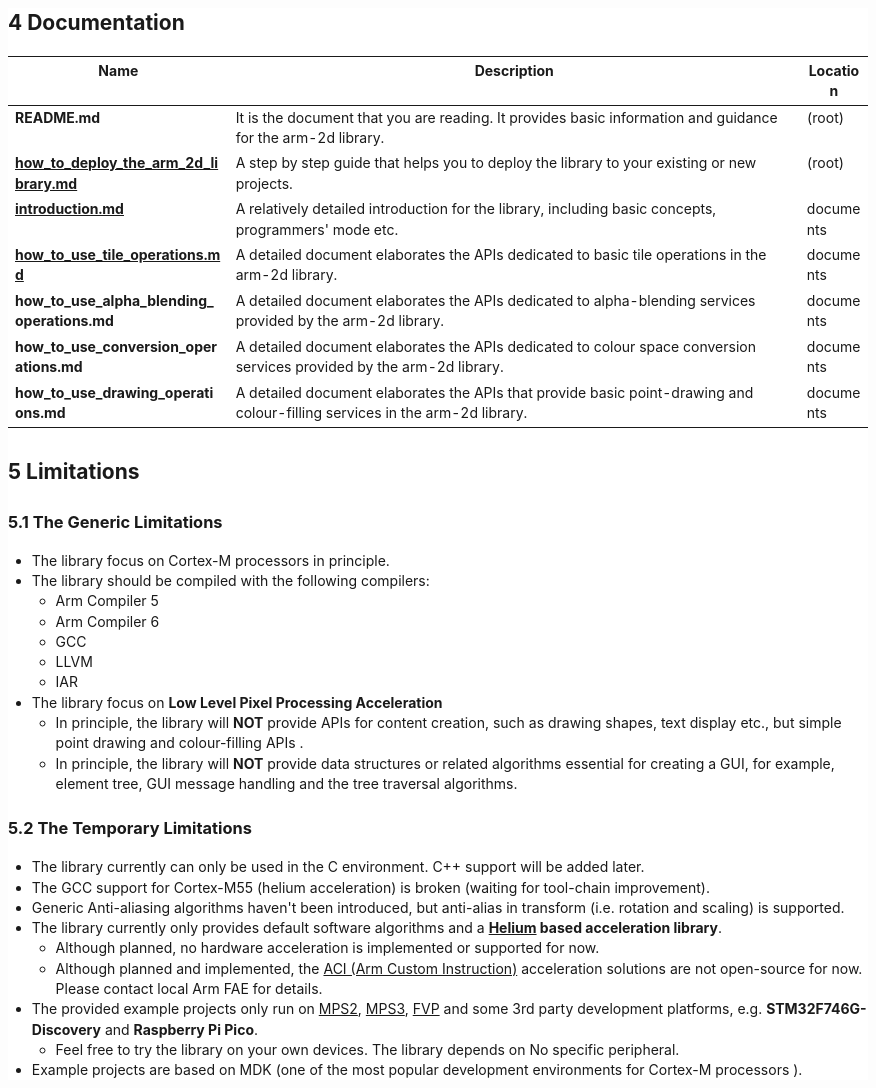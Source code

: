 


## 4 Documentation

| Name                                                         | Description                                                  | Location  |
| ------------------------------------------------------------ | ------------------------------------------------------------ | --------- |
| **README.md**                                                | It is the document that you are reading. It provides basic information and guidance for the arm-2d library. | (root)    |
| [**how_to_deploy_the_arm_2d_library.md**](./how_to_deploy_the_arm_2d_library.md) | A step by step guide that helps you to deploy the library to your existing or new projects. | (root)    |
| **[introduction.md](./documents/Introduction.md)**           | A relatively detailed introduction for the library, including basic concepts, programmers' mode etc. | documents |
| **[how_to_use_tile_operations.md](./documents/how_to_use_tile_operations.md)** | A detailed document elaborates the APIs dedicated to basic tile operations in the arm-2d library. | documents |
| **how_to_use_alpha_blending_operations.md**                  | A detailed document elaborates the APIs dedicated to alpha-blending services provided by the arm-2d library. | documents |
| **how_to_use_conversion_operations.md**                      | A detailed document elaborates the APIs dedicated to colour space conversion services provided by the arm-2d library. | documents |
| **how_to_use_drawing_operations.md**                         | A detailed document elaborates the APIs that provide basic point-drawing and colour-filling services in the arm-2d library. | documents |



## 5 Limitations

### 5.1 The Generic Limitations

- The library focus on Cortex-M processors in principle.
- The library should be compiled with the following compilers:
  - Arm Compiler 5
  - Arm Compiler 6
  - GCC
  - LLVM
  - IAR
- The library focus on **Low Level Pixel Processing Acceleration**
  - In principle, the library will **NOT** provide APIs for content creation, such as drawing shapes, text display etc., but simple point drawing and colour-filling APIs .
  - In principle, the library will **NOT** provide data structures or related algorithms essential for creating a GUI, for example, element tree, GUI message handling and the tree traversal algorithms.



### 5.2 The Temporary Limitations

- The library currently can only be used in the C environment. C++ support will be added later.
- The GCC support for Cortex-M55 (helium acceleration) is broken (waiting for tool-chain improvement). 
- Generic Anti-aliasing algorithms haven't been introduced, but anti-alias in transform (i.e. rotation and scaling) is supported.
- The library currently only provides default software algorithms and a **[Helium](https://developer.arm.com/architectures/instruction-sets/simd-isas/helium) based acceleration library**. 
  - Although planned, no hardware acceleration is implemented or supported for now.
  - Although planned and implemented, the [ACI (Arm Custom Instruction)](https://developer.arm.com/architectures/instruction-sets/custom-instructions) acceleration solutions are not open-source for now. Please contact local Arm FAE for details. 
- The provided example projects only run on [MPS2](https://developer.arm.com/tools-and-software/development-boards/fpga-prototyping-boards/mps2), [MPS3](https://developer.arm.com/tools-and-software/development-boards/fpga-prototyping-boards/mps3), [FVP](https://developer.arm.com/tools-and-software/open-source-software/arm-platforms-software/cortex-m-platforms-software) and some 3rd party development platforms, e.g. **STM32F746G-Discovery** and **Raspberry Pi Pico**. 
  - Feel free to try the library on your own devices. The library depends on No specific peripheral. 
- Example projects are based on MDK (one of the most popular development environments for Cortex-M processors ).
